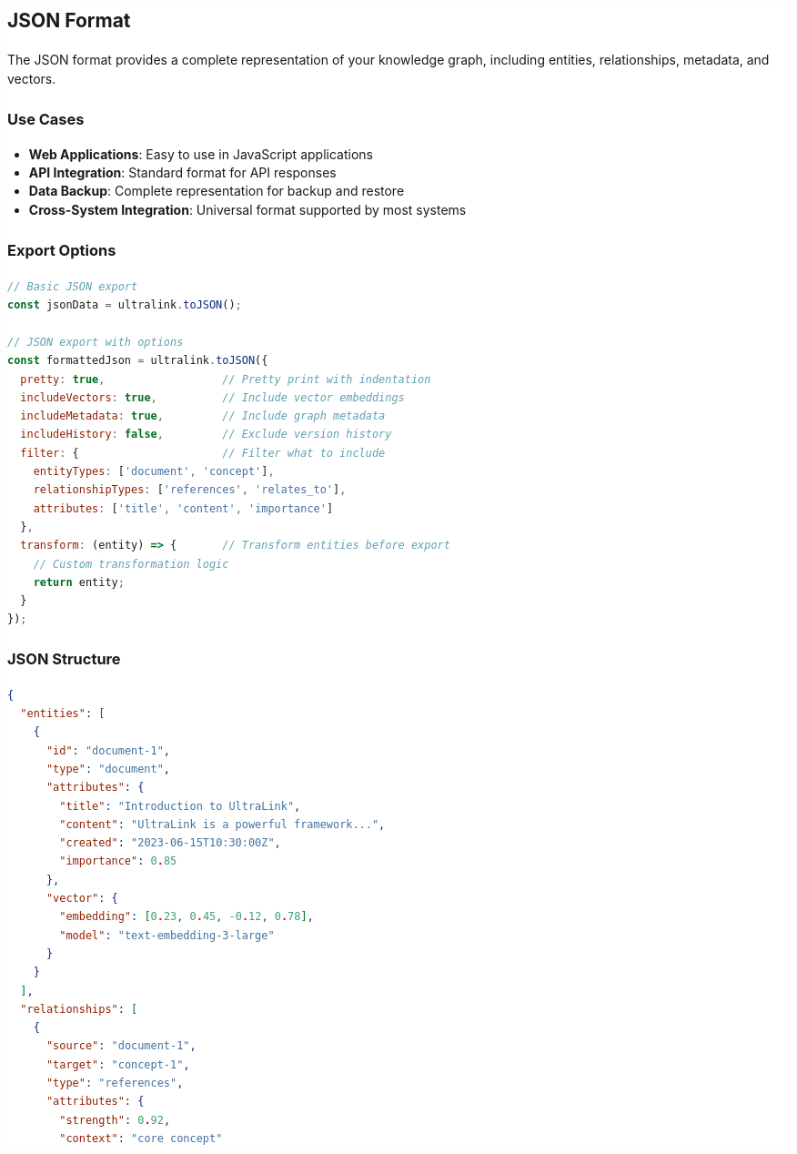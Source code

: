 ## JSON Format

The JSON format provides a complete representation of your knowledge graph, including entities, relationships, metadata, and vectors.

### Use Cases

- **Web Applications**: Easy to use in JavaScript applications
- **API Integration**: Standard format for API responses
- **Data Backup**: Complete representation for backup and restore
- **Cross-System Integration**: Universal format supported by most systems

### Export Options

```javascript
// Basic JSON export
const jsonData = ultralink.toJSON();

// JSON export with options
const formattedJson = ultralink.toJSON({
  pretty: true,                  // Pretty print with indentation
  includeVectors: true,          // Include vector embeddings
  includeMetadata: true,         // Include graph metadata
  includeHistory: false,         // Exclude version history
  filter: {                      // Filter what to include
    entityTypes: ['document', 'concept'],
    relationshipTypes: ['references', 'relates_to'],
    attributes: ['title', 'content', 'importance']
  },
  transform: (entity) => {       // Transform entities before export
    // Custom transformation logic
    return entity;
  }
});
```

### JSON Structure

```json
{
  "entities": [
    {
      "id": "document-1",
      "type": "document",
      "attributes": {
        "title": "Introduction to UltraLink",
        "content": "UltraLink is a powerful framework...",
        "created": "2023-06-15T10:30:00Z",
        "importance": 0.85
      },
      "vector": {
        "embedding": [0.23, 0.45, -0.12, 0.78],
        "model": "text-embedding-3-large"
      }
    }
  ],
  "relationships": [
    {
      "source": "document-1",
      "target": "concept-1",
      "type": "references",
      "attributes": {
        "strength": 0.92,
        "context": "core concept"
```